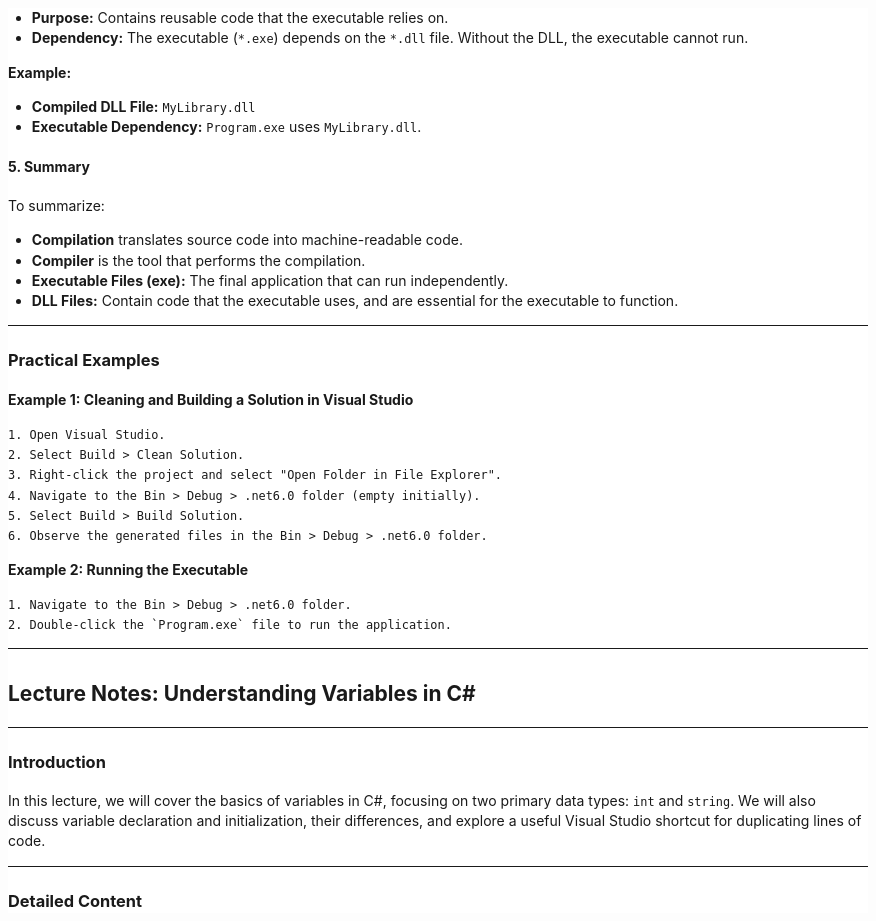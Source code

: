- **Purpose:** Contains reusable code that the executable relies on.
- **Dependency:** The executable (`*.exe`) depends on the `*.dll` file. Without the DLL, the executable cannot run.

**Example:**

- **Compiled DLL File:** `MyLibrary.dll`
- **Executable Dependency:** `Program.exe` uses `MyLibrary.dll`.

#### 5. Summary

To summarize:

- **Compilation** translates source code into machine-readable code.
- **Compiler** is the tool that performs the compilation.
- **Executable Files (exe):** The final application that can run independently.
- **DLL Files:** Contain code that the executable uses, and are essential for the executable to function.

---

### Practical Examples

**Example 1: Cleaning and Building a Solution in Visual Studio**

```text
1. Open Visual Studio.
2. Select Build > Clean Solution.
3. Right-click the project and select "Open Folder in File Explorer".
4. Navigate to the Bin > Debug > .net6.0 folder (empty initially).
5. Select Build > Build Solution.
6. Observe the generated files in the Bin > Debug > .net6.0 folder.
```

**Example 2: Running the Executable**

```text
1. Navigate to the Bin > Debug > .net6.0 folder.
2. Double-click the `Program.exe` file to run the application.
```

---

## Lecture Notes: Understanding Variables in C#

---

### Introduction

In this lecture, we will cover the basics of variables in C#, focusing on two primary data types: `int` and `string`. We will also discuss variable declaration and initialization, their differences, and explore a useful Visual Studio shortcut for duplicating lines of code.

---

### Detailed Content
